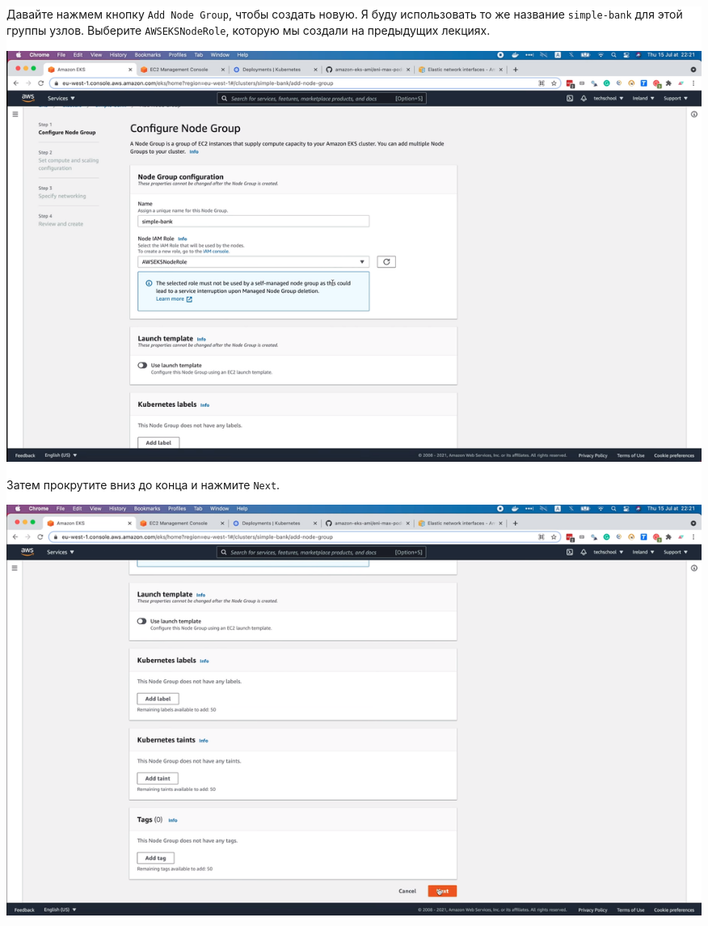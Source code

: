 Давайте нажмем кнопку `Add Node Group`, чтобы создать новую. Я буду 
использовать то же название `simple-bank` для этой группы узлов. Выберите
`AWSEKSNodeRole`, которую мы создали на предыдущих лекциях.

![](../images/part32/31.png)

Затем прокрутите вниз до конца и нажмите `Next`.

![](../images/part32/32.png)
